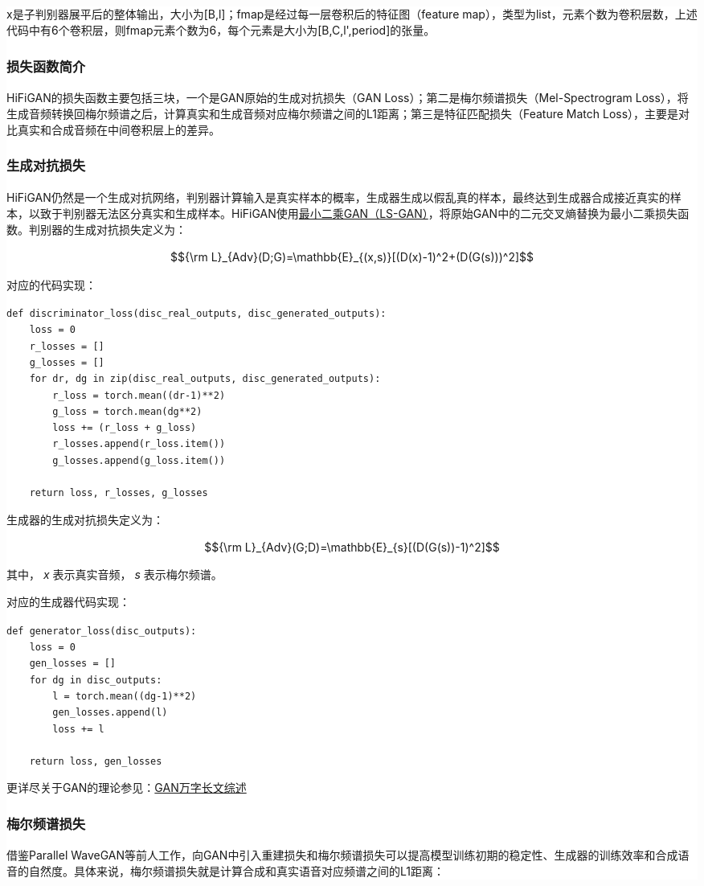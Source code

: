 x是子判别器展平后的整体输出，大小为\[B,l\]；fmap是经过每一层卷积后的特征图（feature
map），类型为list，元素个数为卷积层数，上述代码中有6个卷积层，则fmap元素个数为6，每个元素是大小为\[B,C,l',period\]的张量。

### 损失函数简介

HiFiGAN的损失函数主要包括三块，一个是GAN原始的生成对抗损失（GAN
Loss）；第二是梅尔频谱损失（Mel-Spectrogram
Loss），将生成音频转换回梅尔频谱之后，计算真实和生成音频对应梅尔频谱之间的L1距离；第三是特征匹配损失（Feature
Match Loss），主要是对比真实和合成音频在中间卷积层上的差异。

### 生成对抗损失

HiFiGAN仍然是一个生成对抗网络，判别器计算输入是真实样本的概率，生成器生成以假乱真的样本，最终达到生成器合成接近真实的样本，以致于判别器无法区分真实和生成样本。HiFiGAN使用[最小二乘GAN（LS-GAN）](https://zhuanlan.zhihu.com/p/25768099)，将原始GAN中的二元交叉熵替换为最小二乘损失函数。判别器的生成对抗损失定义为：

$${\rm L}_{Adv}(D;G)=\mathbb{E}_{(x,s)}[(D(x)-1)^2+(D(G(s)))^2]$$

对应的代码实现：

    def discriminator_loss(disc_real_outputs, disc_generated_outputs):
        loss = 0
        r_losses = []
        g_losses = []
        for dr, dg in zip(disc_real_outputs, disc_generated_outputs):
            r_loss = torch.mean((dr-1)**2)
            g_loss = torch.mean(dg**2)
            loss += (r_loss + g_loss)
            r_losses.append(r_loss.item())
            g_losses.append(g_loss.item())

        return loss, r_losses, g_losses

生成器的生成对抗损失定义为：

$${\rm L}_{Adv}(G;D)=\mathbb{E}_{s}[(D(G(s))-1)^2]$$

其中， $x$ 表示真实音频， $s$ 表示梅尔频谱。

对应的生成器代码实现：

    def generator_loss(disc_outputs):
        loss = 0
        gen_losses = []
        for dg in disc_outputs:
            l = torch.mean((dg-1)**2)
            gen_losses.append(l)
            loss += l

        return loss, gen_losses

更详尽关于GAN的理论参见：[GAN万字长文综述](https://zhuanlan.zhihu.com/p/58812258)

### 梅尔频谱损失

借鉴Parallel
WaveGAN等前人工作，向GAN中引入重建损失和梅尔频谱损失可以提高模型训练初期的稳定性、生成器的训练效率和合成语音的自然度。具体来说，梅尔频谱损失就是计算合成和真实语音对应频谱之间的L1距离：
